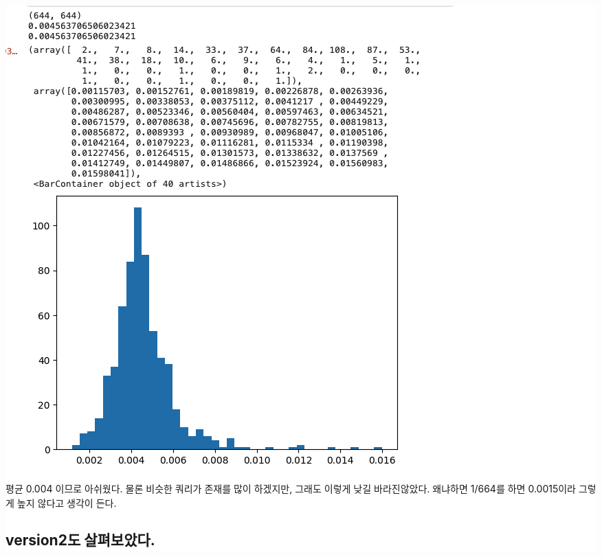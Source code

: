 ![alt text](image-5.png)

평균 0.004 이므로 아쉬웠다. 물론 비슷한 쿼리가 존재를 많이 하겠지만, 그래도 이렇게 낮길 바라진않았다. 왜냐하면 1/664를 하면 0.0015이라 그렇게 높지 않다고 생각이 든다.

## version2도 살펴보았다.